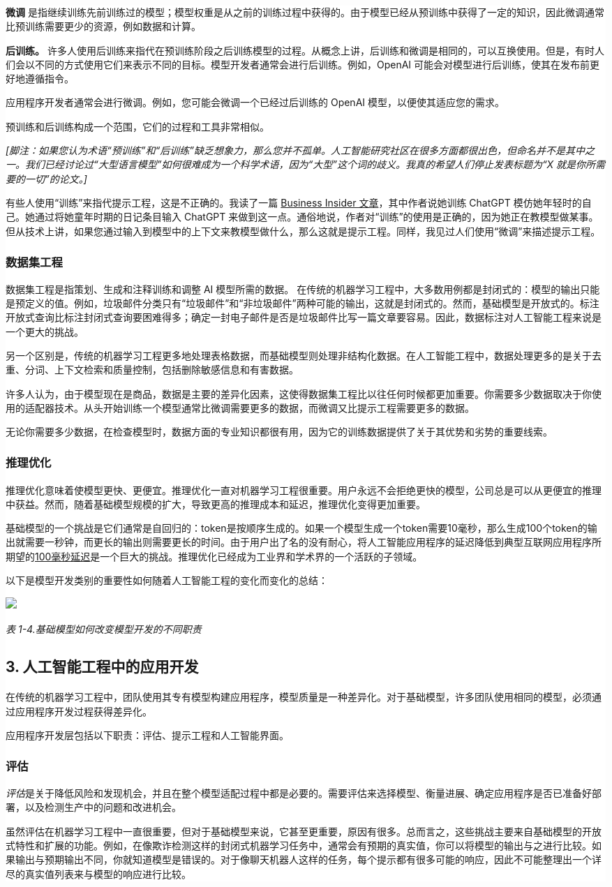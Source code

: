 **微调** 是指继续训练先前训练过的模型；模型权重是从之前的训练过程中获得的。由于模型已经从预训练中获得了一定的知识，因此微调通常比预训练需要更少的资源，例如数据和计算。

**后训练。** 许多人使用后训练来指代在预训练阶段之后训练模型的过程。从概念上讲，后训练和微调是相同的，可以互换使用。但是，有时人们会以不同的方式使用它们来表示不同的目标。模型开发者通常会进行后训练。例如，OpenAI 可能会对模型进行后训练，使其在发布前更好地遵循指令。

应用程序开发者通常会进行微调。例如，您可能会微调一个已经过后训练的 OpenAI 模型，以便使其适应您的需求。

预训练和后训练构成一个范围，它们的过程和工具非常相似。

*[脚注：如果您认为术语“预训练”和“后训练”缺乏想象力，那么您并不孤单。人工智能研究社区在很多方面都很出色，但命名并不是其中之一。我们已经讨论过“大型语言模型”如何很难成为一个科学术语，因为“大型”这个词的歧义。我真的希望人们停止发表标题为“X 就是你所需要的一切”的论文。]*

有些人使用“训练”来指代提示工程，这是不正确的。我读了一篇 [Business Insider 文章](https://oreil.ly/0VqmX)，其中作者说她训练 ChatGPT 模仿她年轻时的自己。她通过将她童年时期的日记条目输入 ChatGPT 来做到这一点。通俗地说，作者对“训练”的使用是正确的，因为她正在教模型做某事。但从技术上讲，如果您通过输入到模型中的上下文来教模型做什么，那么这就是提示工程。同样，我见过人们使用“微调”来描述提示工程。

### 数据集工程

数据集工程是指策划、生成和注释训练和调整 AI 模型所需的数据。
在传统的机器学习工程中，大多数用例都是封闭式的：模型的输出只能是预定义的值。例如，垃圾邮件分类只有“垃圾邮件”和“非垃圾邮件”两种可能的输出，这就是封闭式的。然而，基础模型是开放式的。标注开放式查询比标注封闭式查询要困难得多；确定一封电子邮件是否是垃圾邮件比写一篇文章要容易。因此，数据标注对人工智能工程来说是一个更大的挑战。

另一个区别是，传统的机器学习工程更多地处理表格数据，而基础模型则处理非结构化数据。在人工智能工程中，数据处理更多的是关于去重、分词、上下文检索和质量控制，包括删除敏感信息和有害数据。

许多人认为，由于模型现在是商品，数据是主要的差异化因素，这使得数据集工程比以往任何时候都更加重要。你需要多少数据取决于你使用的适配器技术。从头开始训练一个模型通常比微调需要更多的数据，而微调又比提示工程需要更多的数据。

无论你需要多少数据，在检查模型时，数据方面的专业知识都很有用，因为它的训练数据提供了关于其优势和劣势的重要线索。

### 推理优化

推理优化意味着使模型更快、更便宜。推理优化一直对机器学习工程很重要。用户永远不会拒绝更快的模型，公司总是可以从更便宜的推理中获益。然而，随着基础模型规模的扩大，导致更高的推理成本和延迟，推理优化变得更加重要。

基础模型的一个挑战是它们通常是自回归的：token是按顺序生成的。如果一个模型生成一个token需要10毫秒，那么生成100个token的输出就需要一秒钟，而更长的输出则需要更长的时间。由于用户出了名的没有耐心，将人工智能应用程序的延迟降低到典型互联网应用程序所期望的[100毫秒延迟](https://oreil.ly/gGXZ-)是一个巨大的挑战。推理优化已经成为工业界和学术界的一个活跃的子领域。

以下是模型开发类别的重要性如何随着人工智能工程的变化而变化的总结：

![](https://substackcdn.com/image/fetch/w_1456,c_limit,f_webp,q_auto:good,fl_progressive:steep/https%3A%2F%2Fsubstack-post-media.s3.amazonaws.com%2Fpublic%2Fimages%2Ff007aca3-661f-4131-8f78-d3eba2f863e2_1128x766.png)

*表 1-4.基础模型如何改变模型开发的不同职责*

## 3. 人工智能工程中的应用开发

在传统的机器学习工程中，团队使用其专有模型构建应用程序，模型质量是一种差异化。对于基础模型，许多团队使用相同的模型，必须通过应用程序开发过程获得差异化。

应用程序开发层包括以下职责：评估、提示工程和人工智能界面。

### 评估

*评估*是关于降低风险和发现机会，并且在整个模型适配过程中都是必要的。需要评估来选择模型、衡量进展、确定应用程序是否已准备好部署，以及检测生产中的问题和改进机会。

虽然评估在机器学习工程中一直很重要，但对于基础模型来说，它甚至更重要，原因有很多。总而言之，这些挑战主要来自基础模型的开放式特性和扩展的功能。例如，在像欺诈检测这样的封闭式机器学习任务中，通常会有预期的真实值，你可以将模型的输出与之进行比较。如果输出与预期输出不同，你就知道模型是错误的。对于像聊天机器人这样的任务，每个提示都有很多可能的响应，因此不可能整理出一个详尽的真实值列表来与模型的响应进行比较。
